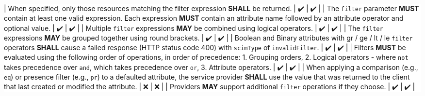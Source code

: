 | When specified, only those resources matching the filter expression **SHALL** be returned.                                                                                                                                                                                                                                                                                                                                                                                                                                                                                                                                                                                                                 | :heavy_check_mark: | :heavy_check_mark: |
| The `filter` parameter **MUST** contain at least one valid expression. Each expression **MUST** contain an attribute name followed by an attribute operator and optional value.                                                                                                                                                                                                                                                                                                                                                                                                                                                                                                                            | :heavy_check_mark: | :heavy_check_mark: |
| Multiple `filter` expressions **MAY** be combined using logical operators.                                                                                                                                                                                                                                                                                                                                                                                                                                                                                                                                                                                                                                 | :heavy_check_mark: | :heavy_check_mark: |
| The `filter` expressions **MAY** be grouped together using round brackets.                                                                                                                                                                                                                                                                                                                                                                                                                                                                                                                                                                                                                                 | :heavy_check_mark: | :heavy_check_mark: |
| Boolean and Binary attributes with gr / ge / lt / le `filter` operators **SHALL** cause a failed response (HTTP status code 400) with `scimType` of `invalidFilter`.                                                                                                                                                                                                                                                                                                                                                                                                                                                                                                                                       | :heavy_check_mark: | :heavy_check_mark: |
| Filters **MUST** be evaluated using the following order of operations, in order of precedence: 1. Grouping orders, 2. Logical operators - where `not` takes precedence over `and`, which takes precedence over `or`, 3. Attribute operators.                                                                                                                                                                                                                                                                                                                                                                                                                                                               | :heavy_check_mark: | :heavy_check_mark: |
| When applying a comparison (e.g., `eq`) or presence filter (e.g., `pr`) to a defaulted attribute, the service provider **SHALL** use the value that was returned to the client that last created or modified the attribute.                                                                                                                                                                                                                                                                                                                                                                                                                                                                                |        :x:         |        :x:         |
| Providers **MAY** support additional `filter` operations if they choose.                                                                                                                                                                                                                                                                                                                                                                                                                                                                                                                                                                                                                                   | :heavy_check_mark: | :heavy_check_mark: |